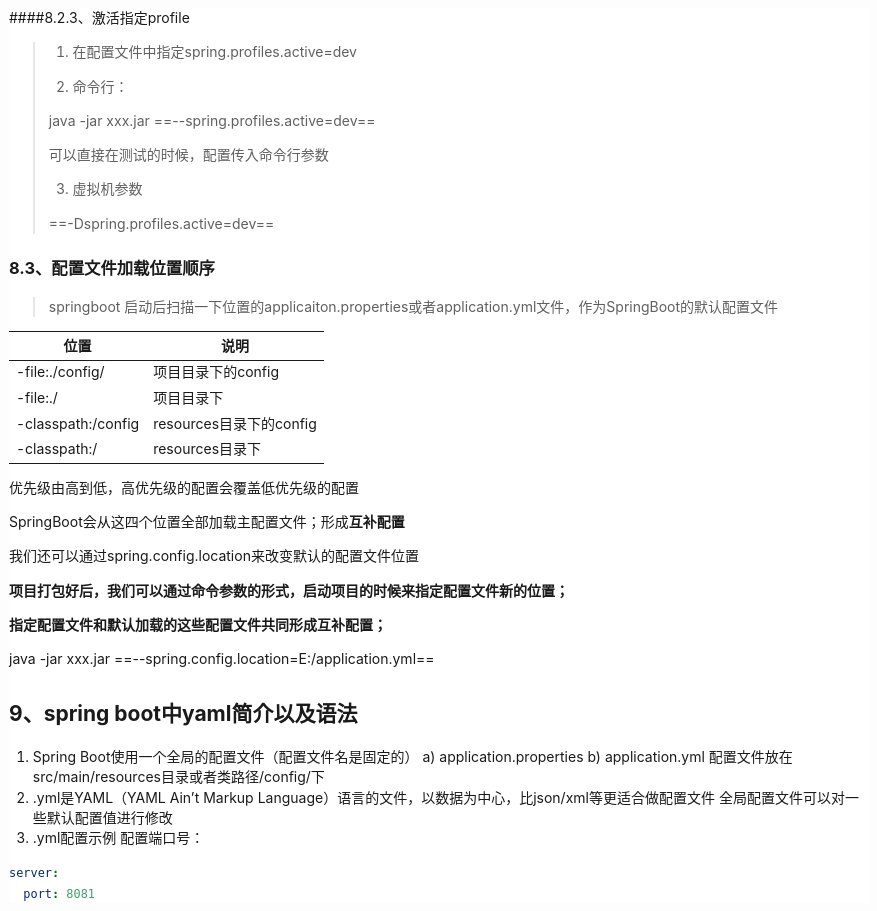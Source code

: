 

####8.2.3、激活指定profile

>1. 在配置文件中指定spring.profiles.active=dev
>
>2. 命令行：
>
>java  -jar   xxx.jar   ==--spring.profiles.active=dev==
>
>可以直接在测试的时候，配置传入命令行参数
>
>3. 虚拟机参数
>
>==-Dspring.profiles.active=dev==



### 8.3、配置文件加载位置顺序

>springboot 启动后扫描一下位置的applicaiton.properties或者application.yml文件，作为SpringBoot的默认配置文件

| 位置               | 说明                    |
| ------------------ | ----------------------- |
| -file:./config/    | 项目目录下的config      |
| -file:./           | 项目目录下              |
| -classpath:/config | resources目录下的config |
| -classpath:/       | resources目录下         |

优先级由高到低，高优先级的配置会覆盖低优先级的配置

SpringBoot会从这四个位置全部加载主配置文件；形成**互补配置**

我们还可以通过spring.config.location来改变默认的配置文件位置

**项目打包好后，我们可以通过命令参数的形式，启动项目的时候来指定配置文件新的位置；**

**指定配置文件和默认加载的这些配置文件共同形成互补配置；**

java  -jar   xxx.jar   ==--spring.config.location=E:/application.yml==



## 9、spring boot中yaml简介以及语法

1. Spring Boot使用一个全局的配置文件（配置文件名是固定的）
   a)	application.properties
   b)	application.yml
   配置文件放在src/main/resources目录或者类路径/config/下
2. .yml是YAML（YAML Ain’t Markup Language）语言的文件，以数据为中心，比json/xml等更适合做配置文件
   全局配置文件可以对一些默认配置值进行修改
3. .yml配置示例
   配置端口号：

```yaml
server:
  port: 8081
```
